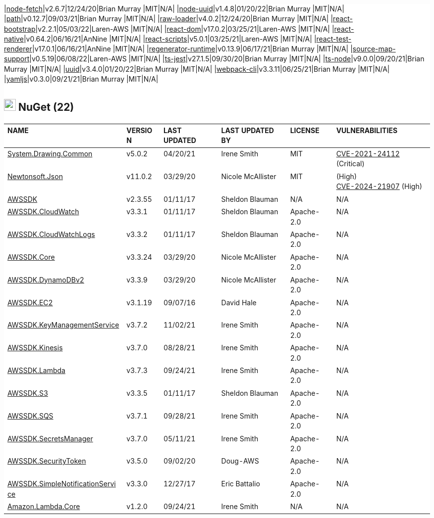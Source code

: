|[node-fetch](https://www.npmjs.com/node-fetch)|v2.6.7|12/24/20|Brian Murray |MIT|N/A|
|[node-uuid](https://www.npmjs.com/node-uuid)|v1.4.8|01/20/22|Brian Murray |MIT|N/A|
|[path](https://www.npmjs.com/path)|v0.12.7|09/03/21|Brian Murray |MIT|N/A|
|[raw-loader](https://www.npmjs.com/raw-loader)|v4.0.2|12/24/20|Brian Murray |MIT|N/A|
|[react-bootstrap](https://www.npmjs.com/react-bootstrap)|v2.2.1|05/03/22|Laren-AWS |MIT|N/A|
|[react-dom](https://www.npmjs.com/react-dom)|v17.0.2|03/25/21|Laren-AWS |MIT|N/A|
|[react-native](https://www.npmjs.com/react-native)|v0.64.2|06/16/21|AnNine |MIT|N/A|
|[react-scripts](https://www.npmjs.com/react-scripts)|v5.0.1|03/25/21|Laren-AWS |MIT|N/A|
|[react-test-renderer](https://www.npmjs.com/react-test-renderer)|v17.0.1|06/16/21|AnNine |MIT|N/A|
|[regenerator-runtime](https://www.npmjs.com/regenerator-runtime)|v0.13.9|06/17/21|Brian Murray |MIT|N/A|
|[source-map-support](https://www.npmjs.com/source-map-support)|v0.5.19|06/08/22|Laren-AWS |MIT|N/A|
|[ts-jest](https://www.npmjs.com/ts-jest)|v27.1.5|09/30/20|Brian Murray |MIT|N/A|
|[ts-node](https://www.npmjs.com/ts-node)|v9.0.0|09/20/21|Brian Murray |MIT|N/A|
|[uuid](https://www.npmjs.com/uuid)|v3.4.0|01/20/22|Brian Murray |MIT|N/A|
|[webpack-cli](https://www.npmjs.com/webpack-cli)|v3.3.11|06/25/21|Brian Murray |MIT|N/A|
|[yamljs](https://www.npmjs.com/yamljs)|v0.3.0|09/21/21|Brian Murray |MIT|N/A|


## <img width='24' height='24' src='https://img.stackshare.io/service/2637/6I3oEOP4_400x400.jpg'/> NuGet (22)

|NAME|VERSION|LAST UPDATED|LAST UPDATED BY|LICENSE|VULNERABILITIES|
|:------|:------|:------|:------|:------|:------|
|[System.Drawing.Common](https://www.nuget.org/System.Drawing.Common)|v5.0.2|04/20/21|Irene Smith |MIT|[CVE-2021-24112](https://github.com/advisories/GHSA-rxg9-xrhp-64gj) (Critical)|
|[Newtonsoft.Json](https://www.nuget.org/Newtonsoft.Json)|v11.0.2|03/29/20|Nicole McAllister |MIT|[](https://github.com/advisories/GHSA-8rfx-6mr3-5jh3) (High)<br/>[CVE-2024-21907](https://github.com/advisories/GHSA-5crp-9r3c-p9vr) (High)|
|[AWSSDK](https://www.nuget.org/AWSSDK)|v2.3.55|01/11/17|Sheldon Blauman |N/A|N/A|
|[AWSSDK.CloudWatch](https://www.nuget.org/AWSSDK.CloudWatch)|v3.3.1|01/11/17|Sheldon Blauman |Apache-2.0|N/A|
|[AWSSDK.CloudWatchLogs](https://www.nuget.org/AWSSDK.CloudWatchLogs)|v3.3.2|01/11/17|Sheldon Blauman |Apache-2.0|N/A|
|[AWSSDK.Core](https://www.nuget.org/AWSSDK.Core)|v3.3.24|03/29/20|Nicole McAllister |Apache-2.0|N/A|
|[AWSSDK.DynamoDBv2](https://www.nuget.org/AWSSDK.DynamoDBv2)|v3.3.9|03/29/20|Nicole McAllister |Apache-2.0|N/A|
|[AWSSDK.EC2](https://www.nuget.org/AWSSDK.EC2)|v3.1.19|09/07/16|David Hale |Apache-2.0|N/A|
|[AWSSDK.KeyManagementService](https://www.nuget.org/AWSSDK.KeyManagementService)|v3.7.2|11/02/21|Irene Smith |Apache-2.0|N/A|
|[AWSSDK.Kinesis](https://www.nuget.org/AWSSDK.Kinesis)|v3.7.0|08/28/21|Irene Smith |Apache-2.0|N/A|
|[AWSSDK.Lambda](https://www.nuget.org/AWSSDK.Lambda)|v3.7.3|09/24/21|Irene Smith |Apache-2.0|N/A|
|[AWSSDK.S3](https://www.nuget.org/AWSSDK.S3)|v3.3.5|01/11/17|Sheldon Blauman |Apache-2.0|N/A|
|[AWSSDK.SQS](https://www.nuget.org/AWSSDK.SQS)|v3.7.1|09/28/21|Irene Smith |Apache-2.0|N/A|
|[AWSSDK.SecretsManager](https://www.nuget.org/AWSSDK.SecretsManager)|v3.7.0|05/11/21|Irene Smith |Apache-2.0|N/A|
|[AWSSDK.SecurityToken](https://www.nuget.org/AWSSDK.SecurityToken)|v3.5.0|09/02/20|Doug-AWS |Apache-2.0|N/A|
|[AWSSDK.SimpleNotificationService](https://www.nuget.org/AWSSDK.SimpleNotificationService)|v3.3.0|12/27/17|Eric Battalio |Apache-2.0|N/A|
|[Amazon.Lambda.Core](https://www.nuget.org/Amazon.Lambda.Core)|v1.2.0|09/24/21|Irene Smith |N/A|N/A|